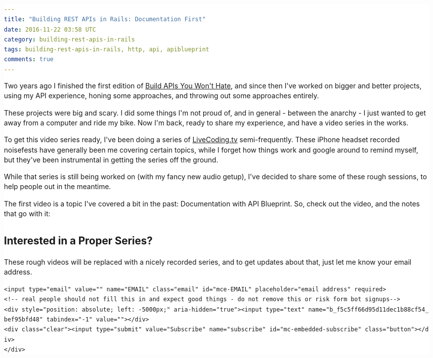 ```yaml
---
title: "Building REST APIs in Rails: Documentation First"
date: 2016-11-22 03:58 UTC
category: building-rest-apis-in-rails
tags: building-rest-apis-in-rails, http, api, apiblueprint
comments: true
---
```


Two years ago I finished the first edition of [Build APIs You Won't Hate](https://apisyouwonthate.com), and since then I've worked on bigger and better projects, using my API experience, honing some approaches, and throwing out some approaches entirely.

These projects were big and scary. I did some things I'm not proud of, and in general - between the anarchy - I just wanted to get away from a computer and ride my bike. Now I'm back, ready to share my experience, and have a video series in the works.

To get this video series ready, I've been doing a series of [LiveCoding.tv](http://livecoding.tv/philsturgeon/) semi-frequently. These iPhone headset recorded noisefests have generally been me covering certain topics, while I forget how things work and google around to remind myself, but they've been instrumental in getting the series off the ground.

While that series is still being worked on (with my fancy new audio getup), I've decided to share some of these rough sessions, to help people out in the meantime.

The first video is a topic I've covered a bit in the past: Documentation with API Blueprint. So, check out the video, and the notes that go with it:

<iframe width="560" height="315" src="https://www.youtube.com/embed/Q00H6BPVNQI" frameborder="0" allowfullscreen></iframe>

## Interested in a Proper Series?

These rough videos will be replaced with a nicely recorded series, and to get updates about that, just let me know your email address.


<link href="//cdn-images.mailchimp.com/embedcode/horizontal-slim-10_7.css" rel="stylesheet" type="text/css">
<style type="text/css">
	#mc_embed_signup{background:#fff; clear:left; font:14px; width:100%;}
	/* Add your own MailChimp form style overrides in your site stylesheet or in this style block.
	   We recommend moving this block and the preceding CSS link to the HEAD of your HTML file. */
</style>
<div id="mc_embed_signup">
<form action="//apisyouwonthate.us10.list-manage.com/subscribe/post?u=f5c5ff66d95d11dec1b88cf54&amp;id=bef95bfd48" method="post" id="mc-embedded-subscribe-form" name="mc-embedded-subscribe-form" class="validate" target="_blank" novalidate>
    <div id="mc_embed_signup_scroll">

	<input type="email" value="" name="EMAIL" class="email" id="mce-EMAIL" placeholder="email address" required>
    <!-- real people should not fill this in and expect good things - do not remove this or risk form bot signups-->
    <div style="position: absolute; left: -5000px;" aria-hidden="true"><input type="text" name="b_f5c5ff66d95d11dec1b88cf54_bef95bfd48" tabindex="-1" value=""></div>
    <div class="clear"><input type="submit" value="Subscribe" name="subscribe" id="mc-embedded-subscribe" class="button"></div>
    </div>
</form>
</div>
